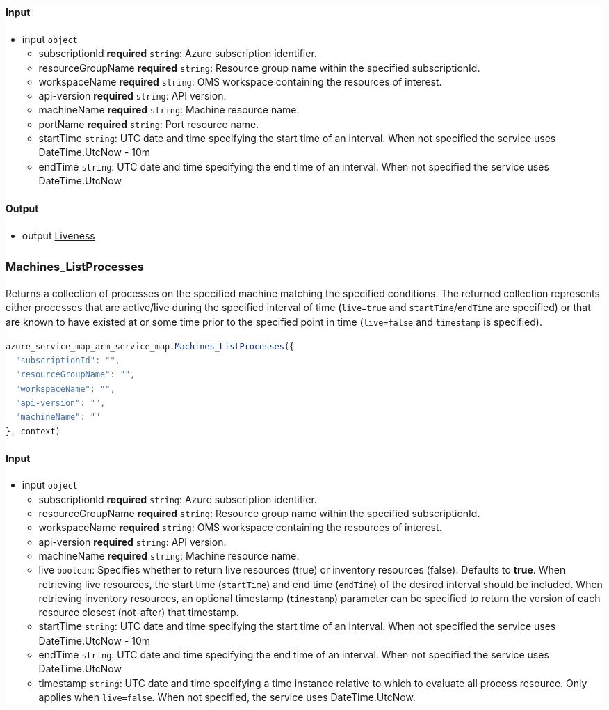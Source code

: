 #### Input
* input `object`
  * subscriptionId **required** `string`: Azure subscription identifier.
  * resourceGroupName **required** `string`: Resource group name within the specified subscriptionId.
  * workspaceName **required** `string`: OMS workspace containing the resources of interest.
  * api-version **required** `string`: API version.
  * machineName **required** `string`: Machine resource name.
  * portName **required** `string`: Port resource name.
  * startTime `string`: UTC date and time specifying the start time of an interval. When not specified the service uses DateTime.UtcNow - 10m
  * endTime `string`: UTC date and time specifying the end time of an interval. When not specified the service uses DateTime.UtcNow

#### Output
* output [Liveness](#liveness)

### Machines_ListProcesses
Returns a collection of processes on the specified machine matching the specified conditions. The returned collection represents either processes that are active/live during the specified interval  of time (`live=true` and `startTime`/`endTime` are specified) or that are known to have existed at or  some time prior to the specified point in time (`live=false` and `timestamp` is specified).        


```js
azure_service_map_arm_service_map.Machines_ListProcesses({
  "subscriptionId": "",
  "resourceGroupName": "",
  "workspaceName": "",
  "api-version": "",
  "machineName": ""
}, context)
```

#### Input
* input `object`
  * subscriptionId **required** `string`: Azure subscription identifier.
  * resourceGroupName **required** `string`: Resource group name within the specified subscriptionId.
  * workspaceName **required** `string`: OMS workspace containing the resources of interest.
  * api-version **required** `string`: API version.
  * machineName **required** `string`: Machine resource name.
  * live `boolean`: Specifies whether to return live resources (true) or inventory resources (false). Defaults to **true**. When retrieving live resources, the start time (`startTime`) and end time (`endTime`) of the desired interval should be included. When retrieving inventory resources, an optional timestamp (`timestamp`) parameter can be specified to return the version of each resource closest (not-after) that timestamp.
  * startTime `string`: UTC date and time specifying the start time of an interval. When not specified the service uses DateTime.UtcNow - 10m
  * endTime `string`: UTC date and time specifying the end time of an interval. When not specified the service uses DateTime.UtcNow
  * timestamp `string`: UTC date and time specifying a time instance relative to which to evaluate all process resource. Only applies when `live=false`. When not specified, the service uses DateTime.UtcNow.
